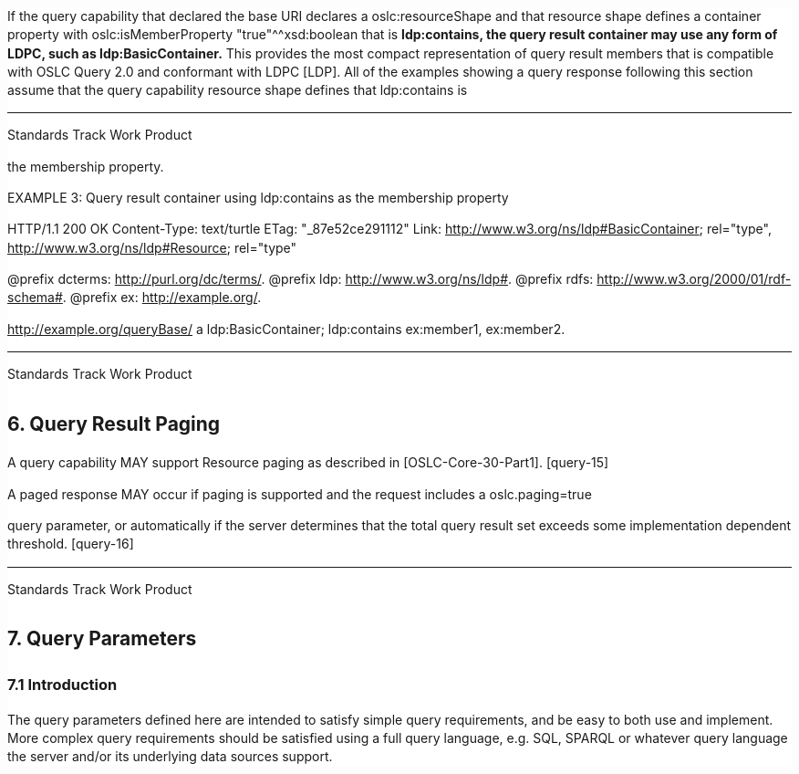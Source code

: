 If the query capability that declared the base URI declares a oslc:resourceShape and that resource
shape defines a container property with oslc:isMemberProperty "true"^^xsd:boolean that is
**ldp:contains, the query result container may use any form of LDPC, such as ldp:BasicContainer.**
This provides the most compact representation of query result members that is compatible with
OSLC Query 2.0 and conformant with LDPC [LDP]. All of the examples showing a query response
following this section assume that the query capability resource shape defines that ldp:contains is


-----

Standards Track Work Product

the membership property.

EXAMPLE 3: Query result container using ldp:contains as the membership property

HTTP/1.1 200 OK
Content-Type: text/turtle
ETag: "_87e52ce291112"
Link: <http://www.w3.org/ns/ldp#BasicContainer>; rel="type",
<http://www.w3.org/ns/ldp#Resource>; rel="type"

@prefix dcterms: <http://purl.org/dc/terms/>.
@prefix ldp: <http://www.w3.org/ns/ldp#>.
@prefix rdfs: <http://www.w3.org/2000/01/rdf-schema#>.
@prefix ex: <http://example.org/>.

<http://example.org/queryBase/>
a ldp:BasicContainer;
ldp:contains ex:member1, ex:member2.


-----

Standards Track Work Product

## 6. Query Result Paging

A query capability MAY support Resource paging as described in [OSLC-Core-30-Part1]. [query-15]

A paged response MAY occur if paging is supported and the request includes a oslc.paging=true

query parameter, or automatically if the server determines that the total query result set exceeds
some implementation dependent threshold. [query-16]


-----

Standards Track Work Product

## 7. Query Parameters

### 7.1 Introduction

The query parameters defined here are intended to satisfy simple query requirements, and be easy
to both use and implement. More complex query requirements should be satisfied using a full query
language, e.g. SQL, SPARQL or whatever query language the server and/or its underlying data
sources support.
